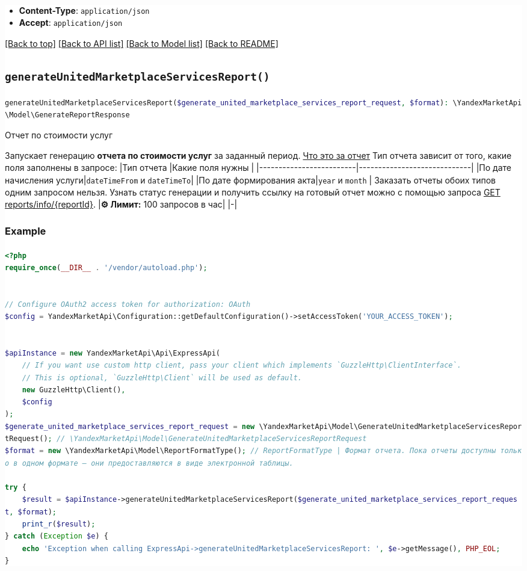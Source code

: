 - **Content-Type**: `application/json`
- **Accept**: `application/json`

[[Back to top]](#) [[Back to API list]](../../README.md#endpoints)
[[Back to Model list]](../../README.md#models)
[[Back to README]](../../README.md)

## `generateUnitedMarketplaceServicesReport()`

```php
generateUnitedMarketplaceServicesReport($generate_united_marketplace_services_report_request, $format): \YandexMarketApi\Model\GenerateReportResponse
```

Отчет по стоимости услуг

Запускает генерацию **отчета по стоимости услуг** за заданный период. [Что это за отчет](https://yandex.ru/support/marketplace/analytics/reports.html)  Тип отчета зависит от того, какие поля заполнены в запросе:  |Тип отчета               |Какие поля нужны             | |-------------------------|-----------------------------| |По дате начисления услуги|`dateTimeFrom` и `dateTimeTo`| |По дате формирования акта|`year` и `month`             |  Заказать отчеты обоих типов одним запросом нельзя.  Узнать статус генерации и получить ссылку на готовый отчет можно с помощью запроса [GET reports/info/{reportId}](../../reference/reports/getReportInfo.md).  |**⚙️ Лимит:** 100 запросов в час| |-|

### Example

```php
<?php
require_once(__DIR__ . '/vendor/autoload.php');


// Configure OAuth2 access token for authorization: OAuth
$config = YandexMarketApi\Configuration::getDefaultConfiguration()->setAccessToken('YOUR_ACCESS_TOKEN');


$apiInstance = new YandexMarketApi\Api\ExpressApi(
    // If you want use custom http client, pass your client which implements `GuzzleHttp\ClientInterface`.
    // This is optional, `GuzzleHttp\Client` will be used as default.
    new GuzzleHttp\Client(),
    $config
);
$generate_united_marketplace_services_report_request = new \YandexMarketApi\Model\GenerateUnitedMarketplaceServicesReportRequest(); // \YandexMarketApi\Model\GenerateUnitedMarketplaceServicesReportRequest
$format = new \YandexMarketApi\Model\ReportFormatType(); // ReportFormatType | Формат отчета. Пока отчеты доступны только в одном формате — они предоставляются в виде электронной таблицы.

try {
    $result = $apiInstance->generateUnitedMarketplaceServicesReport($generate_united_marketplace_services_report_request, $format);
    print_r($result);
} catch (Exception $e) {
    echo 'Exception when calling ExpressApi->generateUnitedMarketplaceServicesReport: ', $e->getMessage(), PHP_EOL;
}
```
